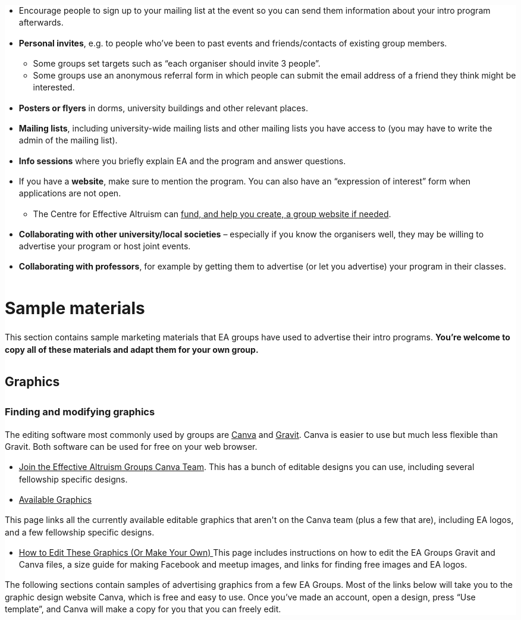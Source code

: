  * Encourage people to sign up to your mailing list at the event so you can send them information about your intro program afterwards.
* **Personal invites**, e.g. to people who’ve been to past events and friends/contacts of existing group members.

  * Some groups set targets such as “each organiser should invite 3 people”.
  * Some groups use an anonymous referral form in which people can submit the email address of a friend they think might be interested.
* **Posters or flyers** in dorms, university buildings and other relevant places.
* **Mailing lists**, including university-wide mailing lists and other mailing lists you have access to (you may have to write the admin of the mailing list).
* **Info sessions** where you briefly explain EA and the program and answer questions.
* If you have a **website**, make sure to mention the program. You can also have an “expression of interest” form when applications are not open. 

  * The Centre for Effective Altruism can [fund, and help you create, a group website if needed](https://docs.google.com/document/d/1wuGqPa8IAbJpM7WcDBbaSqt-E63fwZnCfiKKFeHnEAo/edit#).
* **Collaborating with other university/local societies** – especially if you know the organisers well, they may be willing to advertise your program or host joint events.  
* **Collaborating with professors**, for example by getting them to advertise (or let you advertise) your program in their classes.

<a name="sample"></a>

# Sample materials

This section contains sample marketing materials that EA groups have used to advertise their intro programs. **You’re welcome to copy all of these materials and adapt them for your own group.**

<a name="graphics"></a>
## Graphics

### Finding and modifying graphics

The editing software most commonly used by groups are <a target="_blank" href="https://www.canva.com/">Canva</a> and <a target="_blank" href="https://designer.gravit.io/">Gravit</a>. Canva is easier to use but much less flexible than Gravit. Both software can be used for free on your web browser. 

* <a target="_blank" href="https://www.canva.com/brand/join?token=VaqFCyMwnlpS0t9-sQeUMw&referrer=team-invite">Join the Effective Altruism Groups Canva Team</a>. 
This has a bunch of editable designs you can use, including several fellowship specific designs. 


* <a target="_blank" href="/graphics/editable-graphics/">Available Graphics</a>

This page links all the currently available editable graphics that aren't on the Canva team (plus a few that are), including EA logos, and a few fellowship specific designs. 


* <a target="_blank" href="/graphics/how-to-edit/">How to Edit These Graphics (Or Make Your Own)
</a> This page includes instructions on how to edit the EA Groups Gravit and Canva files, a size guide for making Facebook and meetup images, and links for finding free images and EA logos.


The following sections contain samples of advertising graphics from a few EA Groups. Most of the links below will take you to the graphic design website Canva, which is free and easy to use. Once you’ve made an account, open a design, press “Use template”, and Canva will make a copy for you that you can freely edit.
